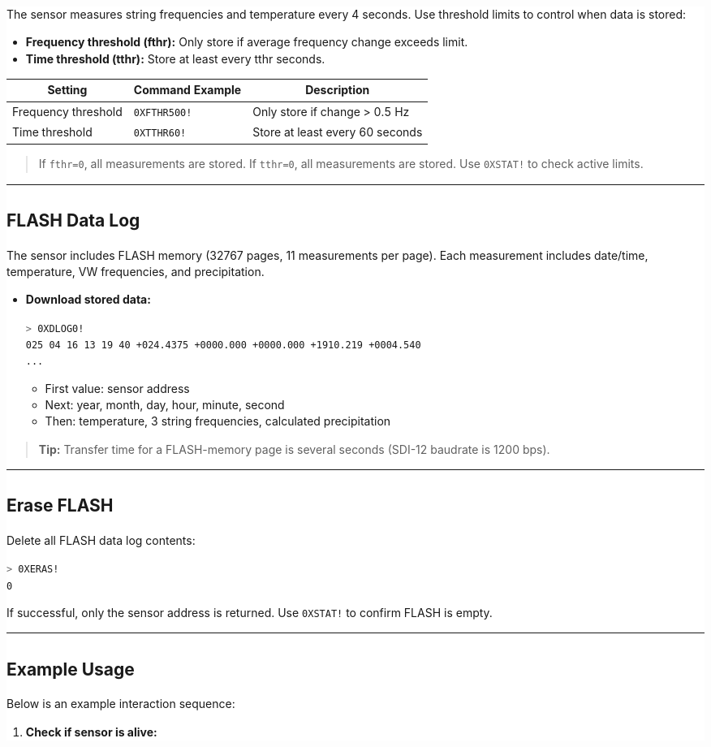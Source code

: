 The sensor measures string frequencies and temperature every 4 seconds. Use threshold limits to control when data is stored:

- **Frequency threshold (fthr):** Only store if average frequency change exceeds limit.
- **Time threshold (tthr):** Store at least every tthr seconds.

| Setting | Command Example | Description |
|---------|----------------|-------------|
| Frequency threshold | `0XFTHR500!` | Only store if change > 0.5 Hz |
| Time threshold | `0XTTHR60!` | Store at least every 60 seconds |

> If `fthr=0`, all measurements are stored. If `tthr=0`, all measurements are stored. Use `0XSTAT!` to check active limits.

---

## FLASH Data Log

The sensor includes FLASH memory (32767 pages, 11 measurements per page). Each measurement includes date/time, temperature, VW frequencies, and precipitation.

- **Download stored data:**

  ```bash
  > 0XDLOG0!
  025 04 16 13 19 40 +024.4375 +0000.000 +0000.000 +1910.219 +0004.540
  ...
  ```

  - First value: sensor address
  - Next: year, month, day, hour, minute, second
  - Then: temperature, 3 string frequencies, calculated precipitation

> **Tip:** Transfer time for a FLASH-memory page is several seconds (SDI-12 baudrate is 1200 bps).

---

## Erase FLASH

Delete all FLASH data log contents:

```bash
> 0XERAS!
0
```

If successful, only the sensor address is returned. Use `0XSTAT!` to confirm FLASH is empty.

---

## Example Usage

Below is an example interaction sequence:

1. **Check if sensor is alive:**
